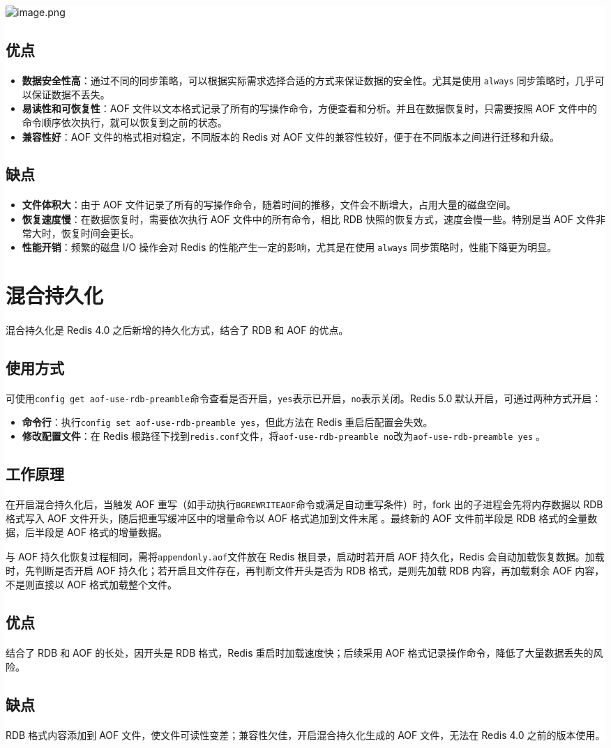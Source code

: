 ![image.png](https://s2.loli.net/2025/03/22/UlXbrYpDutwH2Rq.png)

## 优点

- **数据安全性高**：通过不同的同步策略，可以根据实际需求选择合适的方式来保证数据的安全性。尤其是使用 `always` 同步策略时，几乎可以保证数据不丢失。
- **易读性和可恢复性**：AOF 文件以文本格式记录了所有的写操作命令，方便查看和分析。并且在数据恢复时，只需要按照 AOF 文件中的命令顺序依次执行，就可以恢复到之前的状态。
- **兼容性好**：AOF 文件的格式相对稳定，不同版本的 Redis 对 AOF 文件的兼容性较好，便于在不同版本之间进行迁移和升级。

## 缺点

- **文件体积大**：由于 AOF 文件记录了所有的写操作命令，随着时间的推移，文件会不断增大，占用大量的磁盘空间。
- **恢复速度慢**：在数据恢复时，需要依次执行 AOF 文件中的所有命令，相比 RDB 快照的恢复方式，速度会慢一些。特别是当 AOF 文件非常大时，恢复时间会更长。
- **性能开销**：频繁的磁盘 I/O 操作会对 Redis 的性能产生一定的影响，尤其是在使用 `always` 同步策略时，性能下降更为明显。

# 混合持久化

混合持久化是 Redis 4.0 之后新增的持久化方式，结合了 RDB 和 AOF 的优点。

## 使用方式

可使用`config get aof-use-rdb-preamble`命令查看是否开启，`yes`表示已开启，`no`表示关闭。Redis 5.0 默认开启，可通过两种方式开启：

- **命令行**：执行`config set aof-use-rdb-preamble yes`，但此方法在 Redis 重启后配置会失效。
- **修改配置文件**：在 Redis 根路径下找到`redis.conf`文件，将`aof-use-rdb-preamble no`改为`aof-use-rdb-preamble yes` 。

## 工作原理

在开启混合持久化后，当触发 AOF 重写（如手动执行`BGREWRITEAOF`命令或满足自动重写条件）时，fork 出的子进程会先将内存数据以 RDB 格式写入 AOF 文件开头，随后把重写缓冲区中的增量命令以 AOF 格式追加到文件末尾 。最终新的 AOF 文件前半段是 RDB 格式的全量数据，后半段是 AOF 格式的增量数据。

与 AOF 持久化恢复过程相同，需将`appendonly.aof`文件放在 Redis 根目录，启动时若开启 AOF 持久化，Redis 会自动加载恢复数据。加载时，先判断是否开启 AOF 持久化；若开启且文件存在，再判断文件开头是否为 RDB 格式，是则先加载 RDB 内容，再加载剩余 AOF 内容，不是则直接以 AOF 格式加载整个文件。

## 优点

结合了 RDB 和 AOF 的长处，因开头是 RDB 格式，Redis 重启时加载速度快；后续采用 AOF 格式记录操作命令，降低了大量数据丢失的风险。

## 缺点

RDB 格式内容添加到 AOF 文件，使文件可读性变差；兼容性欠佳，开启混合持久化生成的 AOF 文件，无法在 Redis 4.0 之前的版本使用。

